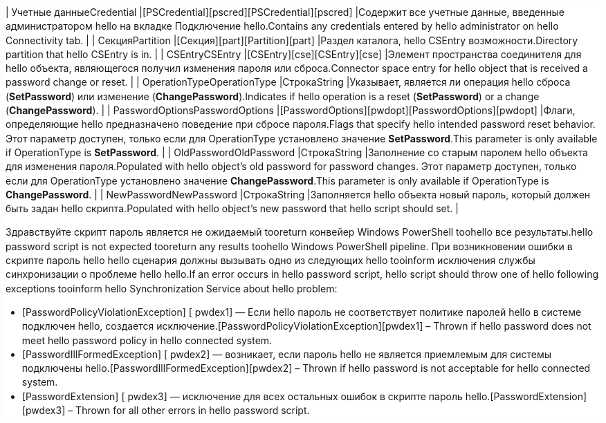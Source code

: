 | <span data-ttu-id="8a727-454">Учетные данные</span><span class="sxs-lookup"><span data-stu-id="8a727-454">Credential</span></span> |<span data-ttu-id="8a727-455">[PSCredential][pscred]</span><span class="sxs-lookup"><span data-stu-id="8a727-455">[PSCredential][pscred]</span></span> |<span data-ttu-id="8a727-456">Содержит все учетные данные, введенные администратором hello на вкладке Подключение hello.</span><span class="sxs-lookup"><span data-stu-id="8a727-456">Contains any credentials entered by hello administrator on hello Connectivity tab.</span></span> |
| <span data-ttu-id="8a727-457">Секция</span><span class="sxs-lookup"><span data-stu-id="8a727-457">Partition</span></span> |<span data-ttu-id="8a727-458">[Секция][part]</span><span class="sxs-lookup"><span data-stu-id="8a727-458">[Partition][part]</span></span> |<span data-ttu-id="8a727-459">Раздел каталога, hello CSEntry возможности.</span><span class="sxs-lookup"><span data-stu-id="8a727-459">Directory partition that hello CSEntry is in.</span></span> |
| <span data-ttu-id="8a727-460">CSEntry</span><span class="sxs-lookup"><span data-stu-id="8a727-460">CSEntry</span></span> |<span data-ttu-id="8a727-461">[CSEntry][cse]</span><span class="sxs-lookup"><span data-stu-id="8a727-461">[CSEntry][cse]</span></span> |<span data-ttu-id="8a727-462">Элемент пространства соединителя для hello объекта, являющегося получил изменения пароля или сброса.</span><span class="sxs-lookup"><span data-stu-id="8a727-462">Connector space entry for hello object that is received a password change or reset.</span></span> |
| <span data-ttu-id="8a727-463">OperationType</span><span class="sxs-lookup"><span data-stu-id="8a727-463">OperationType</span></span> |<span data-ttu-id="8a727-464">Строка</span><span class="sxs-lookup"><span data-stu-id="8a727-464">String</span></span> |<span data-ttu-id="8a727-465">Указывает, является ли операция hello сброса (**SetPassword**) или изменение (**ChangePassword**).</span><span class="sxs-lookup"><span data-stu-id="8a727-465">Indicates if hello operation is a reset (**SetPassword**) or a change (**ChangePassword**).</span></span> |
| <span data-ttu-id="8a727-466">PasswordOptions</span><span class="sxs-lookup"><span data-stu-id="8a727-466">PasswordOptions</span></span> |<span data-ttu-id="8a727-467">[PasswordOptions][pwdopt]</span><span class="sxs-lookup"><span data-stu-id="8a727-467">[PasswordOptions][pwdopt]</span></span> |<span data-ttu-id="8a727-468">Флаги, определяющие hello предназначено поведение при сбросе пароля.</span><span class="sxs-lookup"><span data-stu-id="8a727-468">Flags that specify hello intended password reset behavior.</span></span> <span data-ttu-id="8a727-469">Этот параметр доступен, только если для OperationType установлено значение **SetPassword**.</span><span class="sxs-lookup"><span data-stu-id="8a727-469">This parameter is only available if OperationType is **SetPassword**.</span></span> |
| <span data-ttu-id="8a727-470">OldPassword</span><span class="sxs-lookup"><span data-stu-id="8a727-470">OldPassword</span></span> |<span data-ttu-id="8a727-471">Строка</span><span class="sxs-lookup"><span data-stu-id="8a727-471">String</span></span> |<span data-ttu-id="8a727-472">Заполнение со старым паролем hello объекта для изменения пароля.</span><span class="sxs-lookup"><span data-stu-id="8a727-472">Populated with hello object’s old password for password changes.</span></span> <span data-ttu-id="8a727-473">Этот параметр доступен, только если для OperationType установлено значение **ChangePassword**.</span><span class="sxs-lookup"><span data-stu-id="8a727-473">This parameter is only available if OperationType is **ChangePassword**.</span></span> |
| <span data-ttu-id="8a727-474">NewPassword</span><span class="sxs-lookup"><span data-stu-id="8a727-474">NewPassword</span></span> |<span data-ttu-id="8a727-475">Строка</span><span class="sxs-lookup"><span data-stu-id="8a727-475">String</span></span> |<span data-ttu-id="8a727-476">Заполняется hello объекта новый пароль, который должен быть задан hello скрипта.</span><span class="sxs-lookup"><span data-stu-id="8a727-476">Populated with hello object’s new password that hello script should set.</span></span> |

<span data-ttu-id="8a727-477">Здравствуйте скрипт пароль является не ожидаемый tooreturn конвейер Windows PowerShell toohello все результаты.</span><span class="sxs-lookup"><span data-stu-id="8a727-477">hello password script is not expected tooreturn any results toohello Windows PowerShell pipeline.</span></span> <span data-ttu-id="8a727-478">При возникновении ошибки в скрипте пароль hello hello сценария должны вызывать одно из следующих hello tooinform исключения службы синхронизации о проблеме hello hello.</span><span class="sxs-lookup"><span data-stu-id="8a727-478">If an error occurs in hello password script, hello script should throw one of hello following exceptions tooinform hello Synchronization Service about hello problem:</span></span>

* <span data-ttu-id="8a727-479">[PasswordPolicyViolationException] [ pwdex1] — Если hello пароль не соответствует политике паролей hello в системе подключен hello, создается исключение.</span><span class="sxs-lookup"><span data-stu-id="8a727-479">[PasswordPolicyViolationException][pwdex1] – Thrown if hello password does not meet hello password policy in hello connected system.</span></span>
* <span data-ttu-id="8a727-480">[PasswordIllFormedException] [ pwdex2] — возникает, если пароль hello не является приемлемым для системы подключены hello.</span><span class="sxs-lookup"><span data-stu-id="8a727-480">[PasswordIllFormedException][pwdex2] – Thrown if hello password is not acceptable for hello connected system.</span></span>
* <span data-ttu-id="8a727-481">[PasswordExtension] [ pwdex3] — исключение для всех остальных ошибок в скрипте пароль hello.</span><span class="sxs-lookup"><span data-stu-id="8a727-481">[PasswordExtension][pwdex3] – Thrown for all other errors in hello password script.</span></span>

